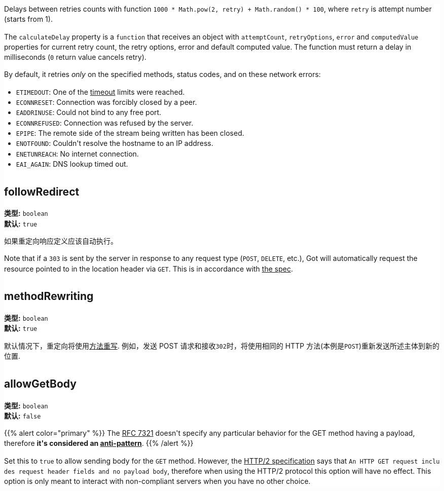 Delays between retries counts with function `1000 * Math.pow(2, retry) + Math.random() * 100`, where `retry` is attempt number (starts from 1).

The `calculateDelay` property is a `function` that receives an object with `attemptCount`, `retryOptions`, `error` and `computedValue` properties for current retry count, the retry options, error and default computed value. The function must return a delay in milliseconds (`0` return value cancels retry).

By default, it retries _only_ on the specified methods, status codes, and on these network errors:

- `ETIMEDOUT`: One of the [timeout](#timeout) limits were reached.
- `ECONNRESET`: Connection was forcibly closed by a peer.
- `EADDRINUSE`: Could not bind to any free port.
- `ECONNREFUSED`: Connection was refused by the server.
- `EPIPE`: The remote side of the stream being written has been closed.
- `ENOTFOUND`: Couldn't resolve the hostname to an IP address.
- `ENETUNREACH`: No internet connection.
- `EAI_AGAIN`: DNS lookup timed out.

## followRedirect

**类型:** `boolean`\
**默认:** `true`

如果重定向响应定义应该自动执行。

Note that if a `303` is sent by the server in response to any request type (`POST`, `DELETE`, etc.), Got will automatically request the resource pointed to in the location header via `GET`. This is in accordance with [the spec](https://tools.ietf.org/html/rfc7231#section-6.4.4).

## methodRewriting

**类型:** `boolean`\
**默认:** `true`

默认情况下，重定向将使用[方法重写](https://tools.ietf.org/html/rfc7231#section-6.4). 例如，发送 POST 请求和接收`302`时，将使用相同的 HTTP 方法(本例是`POST`)重新发送所述主体到新的位置.

## allowGetBody

**类型:** `boolean`\
**默认:** `false`

{{% alert color="primary" %}}
The [RFC 7321](https://tools.ietf.org/html/rfc7231#section-4.3.1) doesn't specify any particular behavior for the GET method having a payload, therefore **it's considered an [anti-pattern](https://en.wikipedia.org/wiki/Anti-pattern)**.
{{% /alert %}}

Set this to `true` to allow sending body for the `GET` method. However, the [HTTP/2 specification](https://tools.ietf.org/html/rfc7540#section-8.1.3) says that `An HTTP GET request includes request header fields and no payload body`, therefore when using the HTTP/2 protocol this option will have no effect. This option is only meant to interact with non-compliant servers when you have no other choice.
